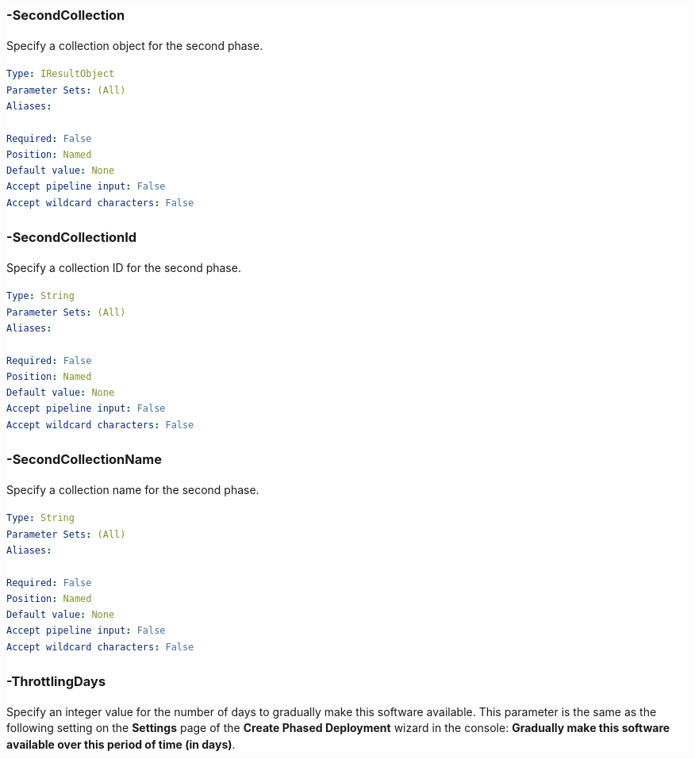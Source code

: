 ### -SecondCollection

Specify a collection object for the second phase.

```yaml
Type: IResultObject
Parameter Sets: (All)
Aliases:

Required: False
Position: Named
Default value: None
Accept pipeline input: False
Accept wildcard characters: False
```

### -SecondCollectionId

Specify a collection ID for the second phase.

```yaml
Type: String
Parameter Sets: (All)
Aliases:

Required: False
Position: Named
Default value: None
Accept pipeline input: False
Accept wildcard characters: False
```

### -SecondCollectionName

Specify a collection name for the second phase.

```yaml
Type: String
Parameter Sets: (All)
Aliases:

Required: False
Position: Named
Default value: None
Accept pipeline input: False
Accept wildcard characters: False
```

### -ThrottlingDays

Specify an integer value for the number of days to gradually make this software available. This parameter is the same as the following setting on the **Settings** page of the **Create Phased Deployment** wizard in the console: **Gradually make this software available over this period of time (in days)**.
